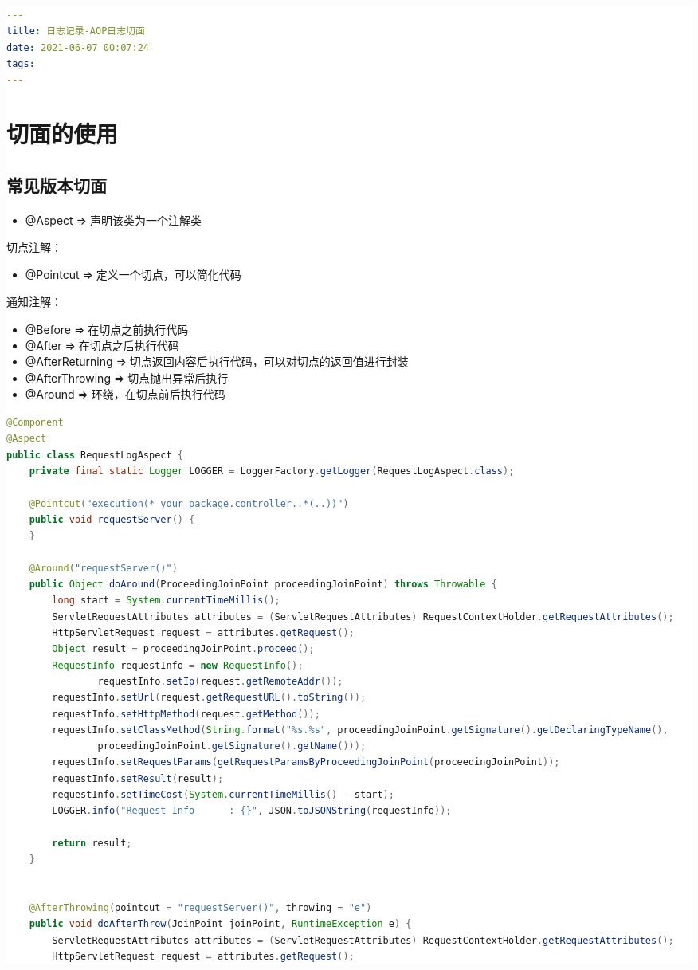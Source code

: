 ```yaml
---
title: 日志记录-AOP日志切面
date: 2021-06-07 00:07:24
tags:
---
```


# 切面的使用

## 常见版本切面

- @Aspect => 声明该类为一个注解类

切点注解：

- @Pointcut => 定义一个切点，可以简化代码

通知注解：

- @Before => 在切点之前执行代码
- @After => 在切点之后执行代码
- @AfterReturning => 切点返回内容后执行代码，可以对切点的返回值进行封装
- @AfterThrowing => 切点抛出异常后执行
- @Around => 环绕，在切点前后执行代码

```java
@Component
@Aspect
public class RequestLogAspect {
    private final static Logger LOGGER = LoggerFactory.getLogger(RequestLogAspect.class);

    @Pointcut("execution(* your_package.controller..*(..))")
    public void requestServer() {
    }

    @Around("requestServer()")
    public Object doAround(ProceedingJoinPoint proceedingJoinPoint) throws Throwable {
        long start = System.currentTimeMillis();
        ServletRequestAttributes attributes = (ServletRequestAttributes) RequestContextHolder.getRequestAttributes();
        HttpServletRequest request = attributes.getRequest();
        Object result = proceedingJoinPoint.proceed();
        RequestInfo requestInfo = new RequestInfo();
                requestInfo.setIp(request.getRemoteAddr());
        requestInfo.setUrl(request.getRequestURL().toString());
        requestInfo.setHttpMethod(request.getMethod());
        requestInfo.setClassMethod(String.format("%s.%s", proceedingJoinPoint.getSignature().getDeclaringTypeName(),
                proceedingJoinPoint.getSignature().getName()));
        requestInfo.setRequestParams(getRequestParamsByProceedingJoinPoint(proceedingJoinPoint));
        requestInfo.setResult(result);
        requestInfo.setTimeCost(System.currentTimeMillis() - start);
        LOGGER.info("Request Info      : {}", JSON.toJSONString(requestInfo));

        return result;
    }


    @AfterThrowing(pointcut = "requestServer()", throwing = "e")
    public void doAfterThrow(JoinPoint joinPoint, RuntimeException e) {
        ServletRequestAttributes attributes = (ServletRequestAttributes) RequestContextHolder.getRequestAttributes();
        HttpServletRequest request = attributes.getRequest();
```